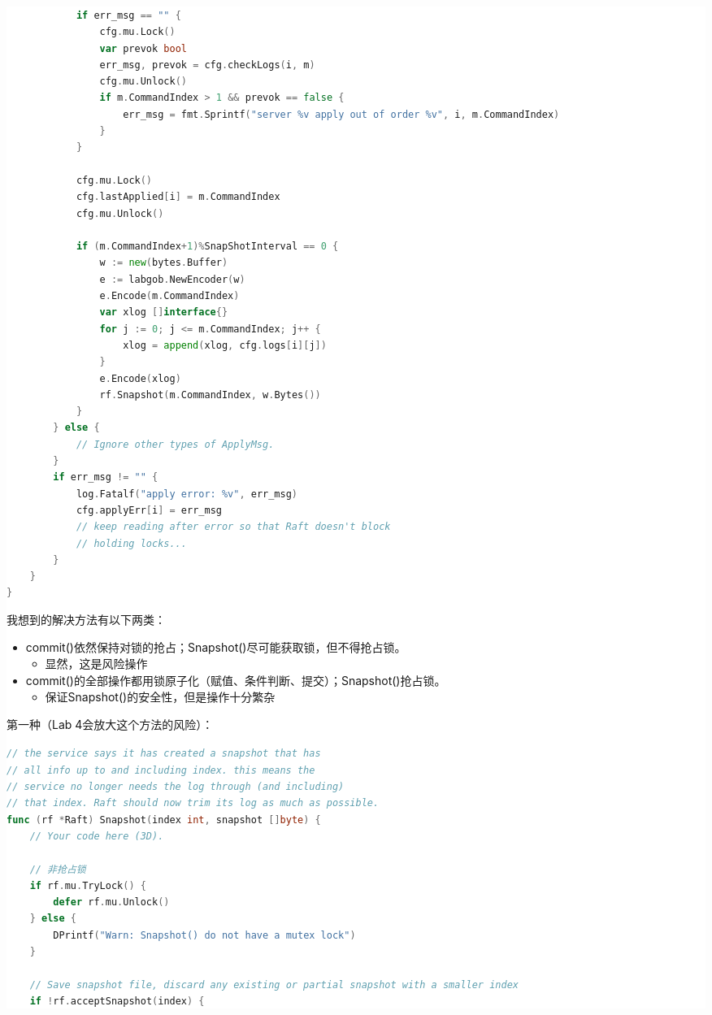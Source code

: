 ``` go
            if err_msg == "" {
                cfg.mu.Lock()
                var prevok bool
                err_msg, prevok = cfg.checkLogs(i, m)
                cfg.mu.Unlock()
                if m.CommandIndex > 1 && prevok == false {
                    err_msg = fmt.Sprintf("server %v apply out of order %v", i, m.CommandIndex)
                }
            }

            cfg.mu.Lock()
            cfg.lastApplied[i] = m.CommandIndex
            cfg.mu.Unlock()

            if (m.CommandIndex+1)%SnapShotInterval == 0 {
                w := new(bytes.Buffer)
                e := labgob.NewEncoder(w)
                e.Encode(m.CommandIndex)
                var xlog []interface{}
                for j := 0; j <= m.CommandIndex; j++ {
                    xlog = append(xlog, cfg.logs[i][j])
                }
                e.Encode(xlog)
                rf.Snapshot(m.CommandIndex, w.Bytes())
            }
        } else {
            // Ignore other types of ApplyMsg.
        }
        if err_msg != "" {
            log.Fatalf("apply error: %v", err_msg)
            cfg.applyErr[i] = err_msg
            // keep reading after error so that Raft doesn't block
            // holding locks...
        }
    }
}
```

我想到的解决方法有以下两类：
  - commit()依然保持对锁的抢占；Snapshot()尽可能获取锁，但不得抢占锁。
    - 显然，这是风险操作
  - commit()的全部操作都用锁原子化（赋值、条件判断、提交）；Snapshot()抢占锁。
    - 保证Snapshot()的安全性，但是操作十分繁杂

第一种（Lab 4会放大这个方法的风险）：

``` go
// the service says it has created a snapshot that has
// all info up to and including index. this means the
// service no longer needs the log through (and including)
// that index. Raft should now trim its log as much as possible.
func (rf *Raft) Snapshot(index int, snapshot []byte) {
    // Your code here (3D).

    // 非抢占锁
    if rf.mu.TryLock() {
        defer rf.mu.Unlock()
    } else {
        DPrintf("Warn: Snapshot() do not have a mutex lock")
    }

    // Save snapshot file, discard any existing or partial snapshot with a smaller index
    if !rf.acceptSnapshot(index) {
```